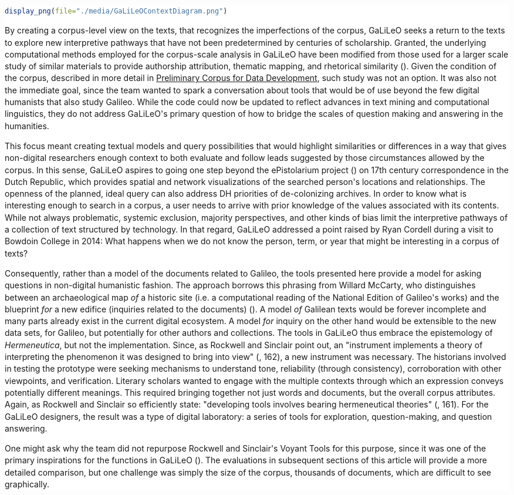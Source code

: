 ```R jdh={"object": {"source": ["GaLiLeO context diagram", "No copyright restrictions."]}} tags=["figure-galileocontext-*", "anchor-galileocontext"] vscode={"languageId": "r"}
display_png(file="./media/GaLiLeOContextDiagram.png")
```


By creating a corpus-level view on the texts, that recognizes the imperfections of the corpus, GaLiLeO seeks a return to the texts to explore new interpretive pathways that have not been predetermined by centuries of scholarship. Granted, the underlying computational methods employed for the corpus-scale analysis in GaLiLeO have been modified from those used for a larger scale study of similar materials to provide authorship attribution, thematic mapping, and rhetorical similarity (<cite data-cite="1584927/FS3UWENS"></cite>). Given the condition of the corpus, described in more detail in [Preliminary Corpus for Data Development](#anchor-preliminary-corpus), such study was not an option. It was also not the immediate goal, since the team wanted to spark a conversation about tools that would be of use beyond the few digital humanists that also study Galileo. While the code could now be updated to reflect advances in text mining and computational linguistics, they do not address GaLiLeO's primary question of how to bridge the scales of question making and answering in the humanities.


This focus meant creating textual models and query possibilities that would highlight similarities or differences in a way that gives non-digital researchers enough context to both evaluate and follow leads suggested by those circumstances allowed by the corpus. In this sense, GaLiLeO aspires to going one step beyond the ePistolarium project (<cite data-cite="1584927/QX9LW4Y8"></cite>) on 17th century correspondence in the Dutch Republic, which provides spatial and network visualizations of the searched person's locations and relationships. The openness of the planned, ideal query can also address DH priorities of de-colonizing archives. In order to know what is interesting enough to search in a corpus, a user needs to arrive with prior knowledge of the values associated with its contents. While not always problematic, systemic exclusion, majority perspectives, and other kinds of bias limit the interpretive pathways of a collection of text structured by technology. In that regard, GaLiLeO addressed a point raised by Ryan Cordell during a visit to Bowdoin College in 2014: What happens when we do not know the person, term, or year that might be interesting in a corpus of texts?


Consequently, rather than a model of the documents related to Galileo, the tools presented here provide a model for asking questions in non-digital humanistic fashion. The approach borrows this phrasing from Willard McCarty, who distinguishes between an archaeological map *of* a historic site (i.e. a computational reading of the National Edition of Galileo's works) and the blueprint *for* a new edifice (inquiries related to the documents) (<cite data-cite="1584927/4JAXCGB8"></cite>). A model *of* Galilean texts would be forever incomplete and many parts already exist in the current digital ecosystem. A model *for* inquiry on the other hand would be extensible to the new data sets, for Galileo, but potentially for other authors and collections. The tools in GaLiLeO thus embrace the epistemology of *Hermeneutica*, but not the implementation. Since, as Rockwell and Sinclair point out, an "instrument implements a theory of interpreting the phenomenon it was designed to bring into view" (<cite data-cite="1584927/PVFRKDSE"></cite>, 162), a new instrument was necessary. The historians involved in testing the prototype were seeking mechanisms to understand tone, reliability (through consistency), corroboration with other viewpoints, and verification. Literary scholars wanted to engage with the multiple contexts through which an expression conveys potentially different meanings. This required bringing together not just words and documents, but the overall corpus attributes. Again, as Rockwell and Sinclair so efficiently state: "developing tools involves bearing hermeneutical theories" (<cite data-cite="1584927/PVFRKDSE"></cite>, 161). For the GaLiLeO designers, the result was a type of digital laboratory: a series of tools for exploration, question-making, and question answering.


One might ask why the team did not repurpose Rockwell and Sinclair's Voyant Tools for this purpose, since it was one of the primary inspirations for the functions in GaLiLeO (<cite data-cite="1584927/2WCMWWUK"></cite>). The evaluations in subsequent sections of this article will provide a more detailed comparison, but one challenge was simply the size of the corpus, thousands of documents, which are difficult to see graphically.
